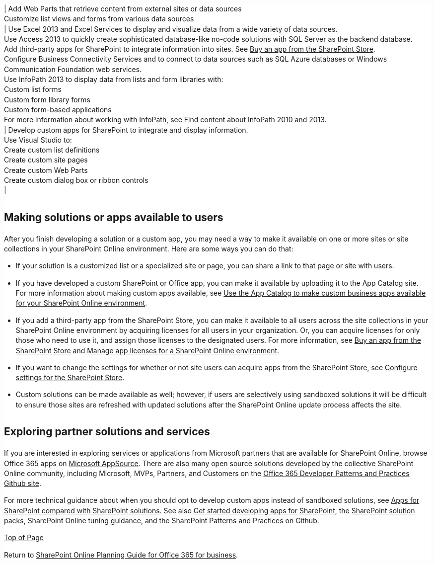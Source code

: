 | Add Web Parts that retrieve content from external sites or data sources  <br/>  Customize list views and forms from various data sources  <br/> | Use Excel 2013 and Excel Services to display and visualize data from a wide variety of data sources.  <br/>  Use Access 2013 to quickly create sophisticated database-like no-code solutions with SQL Server as the backend database.  <br/>  Add third-party apps for SharePoint to integrate information into sites. See [Buy an app from the SharePoint Store](https://support.office.com/article/dd98e50e-d3db-4ecb-9bb7-82b189822d43).  <br/>  Configure Business Connectivity Services and to connect to data sources such as SQL Azure databases or Windows Communication Foundation web services.  <br/>  Use InfoPath 2013 to display data from lists and form libraries with:  <br/>  Custom list forms  <br/>  Custom form library forms  <br/>  Custom form-based applications  <br/>  For more information about working with InfoPath, see [Find content about InfoPath 2010 and 2013](https://support.office.com/article/a7bdd91d-02b4-4596-a22a-2bad4de69835).  <br/> | Develop custom apps for SharePoint to integrate and display information.  <br/>  Use Visual Studio to:  <br/>  Create custom list definitions  <br/>  Create custom site pages  <br/>  Create custom Web Parts  <br/>  Create custom dialog box or ribbon controls  <br/> |
   
## Making solutions or apps available to users
<a name="__toc349226256"> </a>

After you finish developing a solution or a custom app, you may need a way to make it available on one or more sites or site collections in your SharePoint Online environment. Here are some ways you can do that:
  
- If your solution is a customized list or a specialized site or page, you can share a link to that page or site with users.
    
- If you have developed a custom SharePoint or Office app, you can make it available by uploading it to the App Catalog site. For more information about making custom apps available, see [Use the App Catalog to make custom business apps available for your SharePoint Online environment](use-the-app-catalog-to-make-custom-business-apps-available-for-your-sharepoint-o.md).
    
- If you add a third-party app from the SharePoint Store, you can make it available to all users across the site collections in your SharePoint Online environment by acquiring licenses for all users in your organization. Or, you can acquire licenses for only those who need to use it, and assign those licenses to the designated users. For more information, see [Buy an app from the SharePoint Store](https://support.office.com/article/dd98e50e-d3db-4ecb-9bb7-82b189822d43) and [Manage app licenses for a SharePoint Online environment](manage-app-licenses-for-a-sharepoint-online-environment.md).
    
- If you want to change the settings for whether or not site users can acquire apps from the SharePoint Store, see [Configure settings for the SharePoint Store](configure-settings-for-the-sharepoint-store.md).
    
- Custom solutions can be made available as well; however, if users are selectively using sandboxed solutions it will be difficult to ensure those sites are refreshed with updated solutions after the SharePoint Online update process affects the site.
    
## Exploring partner solutions and services
<a name="__toc349226257"> </a>

If you are interested in exploring services or applications from Microsoft partners that are available for SharePoint Online, browse Office 365 apps on [Microsoft AppSource](https://go.microsoft.com/fwlink/?linkid=865097). There are also many open source solutions developed by the collective SharePoint Online community, including Microsoft, MVPs, Partners, and Customers on the [Office 365 Developer Patterns and Practices Github site](https://github.com/OfficeDev/PnP).
  
For more technical guidance about when you should opt to develop custom apps instead of sandboxed solutions, see [Apps for SharePoint compared with SharePoint solutions](http://msdn.microsoft.com/en-us/library/jj163114%28v=office.15%29.aspx). See also [Get started developing apps for SharePoint](https://msdn.microsoft.com/en-us/library/jj163980.aspx), the [SharePoint solution packs](https://www.microsoft.com/en-us/download/details.aspx?id=42030), [SharePoint Online tuning guidance](https://technet.microsoft.com/library/f97c2f06-0426-443d-8a16-d98abb0da252#TuneSharePoint), and the [SharePoint Patterns and Practices on Github](https://github.com/OfficeDev/PnP).
  
[Top of Page](plan-customizations-solutions-and-apps-for-sharepoint-online.md#__top)
  
Return to [SharePoint Online Planning Guide for Office 365 for business](sharepoint-online-planning-guide-for-office-365-for-business.md).
  

